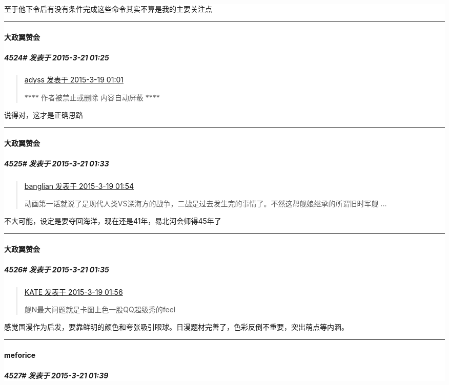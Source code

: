 至于他下令后有没有条件完成这些命令其实不算是我的主要关注点







-----

####  大政翼赞会  
##### 4524#       发表于 2015-3-21 01:25



<blockquote><a href="httphttps://bbs.saraba1st.com/2b/forum.php?mod=redirect&amp;goto=findpost&amp;pid=28393450&amp;ptid=1009008" target="_blank">adyss 发表于 2015-3-19 01:01</a>

**** 作者被禁止或删除 内容自动屏蔽 ****</blockquote>
说得对，这才是正确思路







-----

####  大政翼赞会  
##### 4525#       发表于 2015-3-21 01:33



<blockquote><a href="httphttps://bbs.saraba1st.com/2b/forum.php?mod=redirect&amp;goto=findpost&amp;pid=28393699&amp;ptid=1009008" target="_blank">banglian 发表于 2015-3-19 01:54</a>

动画第一话就说了是现代人类VS深海方的战争，二战是过去发生完的事情了。不然这帮舰娘继承的所谓旧时军舰 ...</blockquote>
不大可能，设定是要夺回海洋，现在还是41年，易北河会师得45年了







-----

####  大政翼赞会  
##### 4526#       发表于 2015-3-21 01:35



<blockquote><a href="httphttps://bbs.saraba1st.com/2b/forum.php?mod=redirect&amp;goto=findpost&amp;pid=28393707&amp;ptid=1009008" target="_blank">KATE 发表于 2015-3-19 01:56</a>

舰N最大问题就是卡图上色一股QQ超级秀的feel</blockquote>
感觉国漫作为后发，要靠鲜明的颜色和夸张吸引眼球。日漫题材完善了，色彩反倒不重要，突出萌点等内涵。







-----

####  meforice  
##### 4527#       发表于 2015-3-21 01:39

